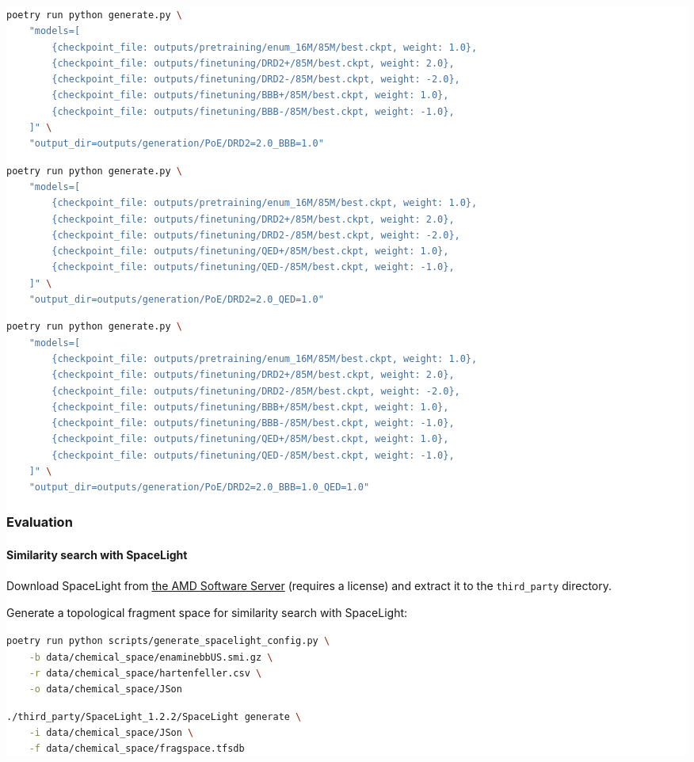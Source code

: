 ```bash
poetry run python generate.py \
    "models=[
        {checkpoint_file: outputs/pretraining/enum_16M/85M/best.ckpt, weight: 1.0},
        {checkpoint_file: outputs/finetuning/DRD2+/85M/best.ckpt, weight: 2.0},
        {checkpoint_file: outputs/finetuning/DRD2-/85M/best.ckpt, weight: -2.0},
        {checkpoint_file: outputs/finetuning/BBB+/85M/best.ckpt, weight: 1.0},
        {checkpoint_file: outputs/finetuning/BBB-/85M/best.ckpt, weight: -1.0},
    ]" \
    "output_dir=outputs/generation/PoE/DRD2=2.0_BBB=1.0"
```

```bash
poetry run python generate.py \
    "models=[
        {checkpoint_file: outputs/pretraining/enum_16M/85M/best.ckpt, weight: 1.0},
        {checkpoint_file: outputs/finetuning/DRD2+/85M/best.ckpt, weight: 2.0},
        {checkpoint_file: outputs/finetuning/DRD2-/85M/best.ckpt, weight: -2.0},
        {checkpoint_file: outputs/finetuning/QED+/85M/best.ckpt, weight: 1.0},
        {checkpoint_file: outputs/finetuning/QED-/85M/best.ckpt, weight: -1.0},
    ]" \
    "output_dir=outputs/generation/PoE/DRD2=2.0_QED=1.0"
```

```bash
poetry run python generate.py \
    "models=[
        {checkpoint_file: outputs/pretraining/enum_16M/85M/best.ckpt, weight: 1.0},
        {checkpoint_file: outputs/finetuning/DRD2+/85M/best.ckpt, weight: 2.0},
        {checkpoint_file: outputs/finetuning/DRD2-/85M/best.ckpt, weight: -2.0},
        {checkpoint_file: outputs/finetuning/BBB+/85M/best.ckpt, weight: 1.0},
        {checkpoint_file: outputs/finetuning/BBB-/85M/best.ckpt, weight: -1.0},
        {checkpoint_file: outputs/finetuning/QED+/85M/best.ckpt, weight: 1.0},
        {checkpoint_file: outputs/finetuning/QED-/85M/best.ckpt, weight: -1.0},
    ]" \
    "output_dir=outputs/generation/PoE/DRD2=2.0_BBB=1.0_QED=1.0"
```

### Evaluation

#### Similarity search with SpaceLight

Download SpaceLight from [the AMD Software Server](https://software.zbh.uni-hamburg.de/) (requires a license) and extract it to the `third_party` directory.

Generate a topological fragment space for similarity search with SpaceLight:

```bash
poetry run python scripts/generate_spacelight_config.py \
    -b data/chemical_space/enaminebbUS.smi.gz \
    -r data/chemical_space/hartenfeller.csv \
    -o data/chemical_space/JSon
```

```bash
./third_party/SpaceLight_1.2.2/SpaceLight generate \
    -i data/chemical_space/JSon \
    -f data/chemical_space/fragspace.tfsdb
```
